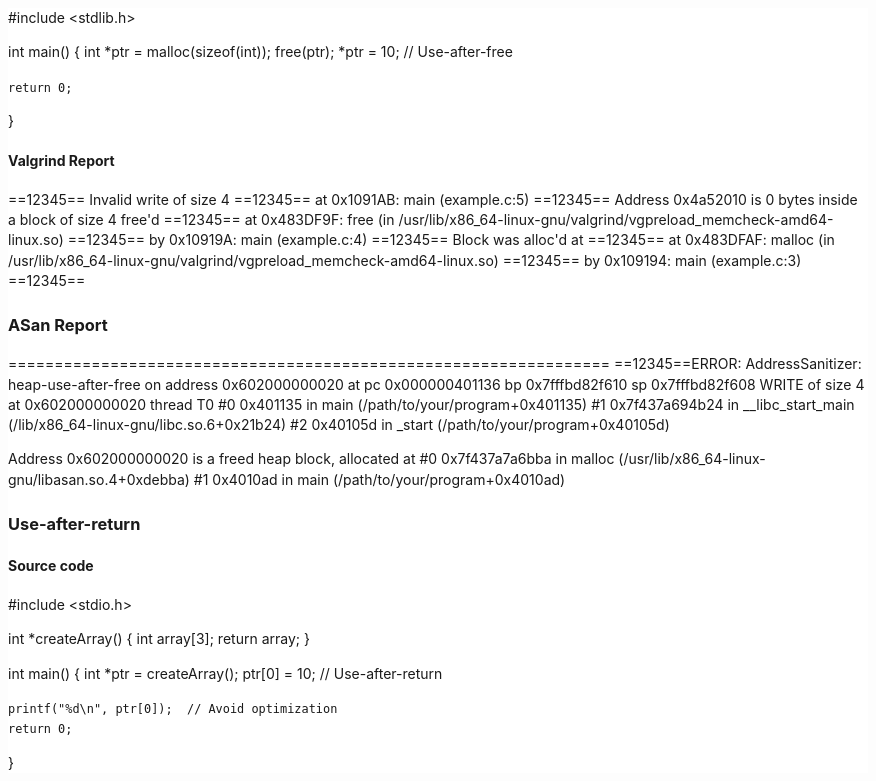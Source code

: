 #include <stdlib.h>

int main() {
    int *ptr = malloc(sizeof(int));
    free(ptr);
    *ptr = 10;  // Use-after-free

    return 0;
}

#### Valgrind Report

==12345== Invalid write of size 4
==12345==    at 0x1091AB: main (example.c:5)
==12345==  Address 0x4a52010 is 0 bytes inside a block of size 4 free'd
==12345==    at 0x483DF9F: free (in /usr/lib/x86_64-linux-gnu/valgrind/vgpreload_memcheck-amd64-linux.so)
==12345==    by 0x10919A: main (example.c:4)
==12345==  Block was alloc'd at
==12345==    at 0x483DFAF: malloc (in /usr/lib/x86_64-linux-gnu/valgrind/vgpreload_memcheck-amd64-linux.so)
==12345==    by 0x109194: main (example.c:3)
==12345==

### ASan Report

=================================================================
==12345==ERROR: AddressSanitizer: heap-use-after-free on address 0x602000000020 at pc 0x000000401136 bp 0x7fffbd82f610 sp 0x7fffbd82f608
WRITE of size 4 at 0x602000000020 thread T0
    #0 0x401135 in main (/path/to/your/program+0x401135)
    #1 0x7f437a694b24 in __libc_start_main (/lib/x86_64-linux-gnu/libc.so.6+0x21b24)
    #2 0x40105d in _start (/path/to/your/program+0x40105d)

Address 0x602000000020 is a freed heap block, allocated at
    #0 0x7f437a7a6bba in malloc (/usr/lib/x86_64-linux-gnu/libasan.so.4+0xdebba)
    #1 0x4010ad in main (/path/to/your/program+0x4010ad)

### Use-after-return
#### Source code

#include <stdio.h>

int *createArray() {
    int array[3];
    return array;
}

int main() {
    int *ptr = createArray();
    ptr[0] = 10;  // Use-after-return

    printf("%d\n", ptr[0]);  // Avoid optimization
    return 0;
}
